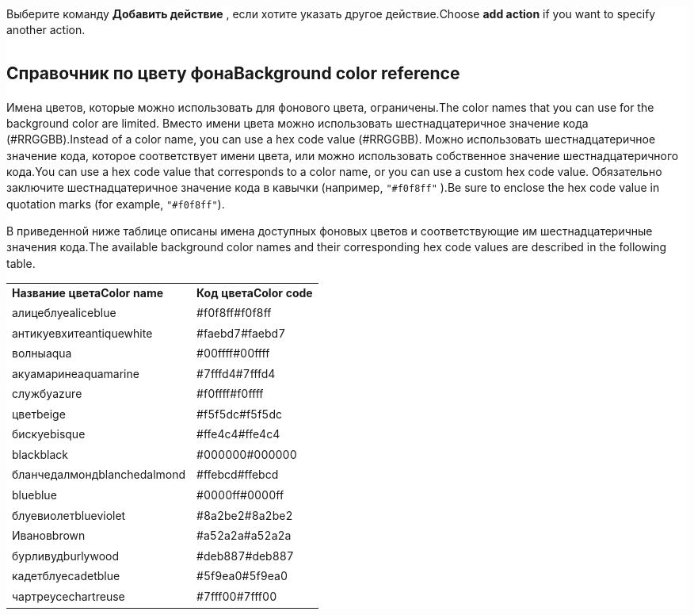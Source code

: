    <span data-ttu-id="3c853-239">Выберите команду **Добавить действие** , если хотите указать другое действие.</span><span class="sxs-lookup"><span data-stu-id="3c853-239">Choose **add action** if you want to specify another action.</span></span>

## <a name="background-color-reference"></a><span data-ttu-id="3c853-240">Справочник по цвету фона</span><span class="sxs-lookup"><span data-stu-id="3c853-240">Background color reference</span></span>

<span data-ttu-id="3c853-241">Имена цветов, которые можно использовать для фонового цвета, ограничены.</span><span class="sxs-lookup"><span data-stu-id="3c853-241">The color names that you can use for the background color are limited.</span></span> <span data-ttu-id="3c853-242">Вместо имени цвета можно использовать шестнадцатеричное значение кода (#RRGGBB).</span><span class="sxs-lookup"><span data-stu-id="3c853-242">Instead of a color name, you can use a hex code value (#RRGGBB).</span></span> <span data-ttu-id="3c853-243">Можно использовать шестнадцатеричное значение кода, которое соответствует имени цвета, или можно использовать собственное значение шестнадцатеричного кода.</span><span class="sxs-lookup"><span data-stu-id="3c853-243">You can use a hex code value that corresponds to a color name, or you can use a custom hex code value.</span></span> <span data-ttu-id="3c853-244">Обязательно заключите шестнадцатеричное значение кода в кавычки (например, `"#f0f8ff"` ).</span><span class="sxs-lookup"><span data-stu-id="3c853-244">Be sure to enclose the hex code value in quotation marks (for example, `"#f0f8ff"`).</span></span>

<span data-ttu-id="3c853-245">В приведенной ниже таблице описаны имена доступных фоновых цветов и соответствующие им шестнадцатеричные значения кода.</span><span class="sxs-lookup"><span data-stu-id="3c853-245">The available background color names and their corresponding hex code values are described in the following table.</span></span>

|||
|---|---|
|<span data-ttu-id="3c853-246">**Название цвета**</span><span class="sxs-lookup"><span data-stu-id="3c853-246">**Color name**</span></span>|<span data-ttu-id="3c853-247">**Код цвета**</span><span class="sxs-lookup"><span data-stu-id="3c853-247">**Color code**</span></span>|
|<span data-ttu-id="3c853-248">алицеблуе</span><span class="sxs-lookup"><span data-stu-id="3c853-248">aliceblue</span></span>|<span data-ttu-id="3c853-249">#f0f8ff</span><span class="sxs-lookup"><span data-stu-id="3c853-249">#f0f8ff</span></span>|
|<span data-ttu-id="3c853-250">антикуевхите</span><span class="sxs-lookup"><span data-stu-id="3c853-250">antiquewhite</span></span>|<span data-ttu-id="3c853-251">#faebd7</span><span class="sxs-lookup"><span data-stu-id="3c853-251">#faebd7</span></span>|
|<span data-ttu-id="3c853-252">волны</span><span class="sxs-lookup"><span data-stu-id="3c853-252">aqua</span></span>|<span data-ttu-id="3c853-253">#00ffff</span><span class="sxs-lookup"><span data-stu-id="3c853-253">#00ffff</span></span>|
|<span data-ttu-id="3c853-254">акуамарине</span><span class="sxs-lookup"><span data-stu-id="3c853-254">aquamarine</span></span>|<span data-ttu-id="3c853-255">#7fffd4</span><span class="sxs-lookup"><span data-stu-id="3c853-255">#7fffd4</span></span>|
|<span data-ttu-id="3c853-256">службу</span><span class="sxs-lookup"><span data-stu-id="3c853-256">azure</span></span>|<span data-ttu-id="3c853-257">#f0ffff</span><span class="sxs-lookup"><span data-stu-id="3c853-257">#f0ffff</span></span>|
|<span data-ttu-id="3c853-258">цвет</span><span class="sxs-lookup"><span data-stu-id="3c853-258">beige</span></span>|<span data-ttu-id="3c853-259">#f5f5dc</span><span class="sxs-lookup"><span data-stu-id="3c853-259">#f5f5dc</span></span>|
|<span data-ttu-id="3c853-260">бискуе</span><span class="sxs-lookup"><span data-stu-id="3c853-260">bisque</span></span>|<span data-ttu-id="3c853-261">#ffe4c4</span><span class="sxs-lookup"><span data-stu-id="3c853-261">#ffe4c4</span></span>|
|<span data-ttu-id="3c853-262">black</span><span class="sxs-lookup"><span data-stu-id="3c853-262">black</span></span>|<span data-ttu-id="3c853-263">#000000</span><span class="sxs-lookup"><span data-stu-id="3c853-263">#000000</span></span>|
|<span data-ttu-id="3c853-264">бланчедалмонд</span><span class="sxs-lookup"><span data-stu-id="3c853-264">blanchedalmond</span></span>|<span data-ttu-id="3c853-265">#ffebcd</span><span class="sxs-lookup"><span data-stu-id="3c853-265">#ffebcd</span></span>|
|<span data-ttu-id="3c853-266">blue</span><span class="sxs-lookup"><span data-stu-id="3c853-266">blue</span></span>|<span data-ttu-id="3c853-267">#0000ff</span><span class="sxs-lookup"><span data-stu-id="3c853-267">#0000ff</span></span>|
|<span data-ttu-id="3c853-268">блуевиолет</span><span class="sxs-lookup"><span data-stu-id="3c853-268">blueviolet</span></span>|<span data-ttu-id="3c853-269">#8a2be2</span><span class="sxs-lookup"><span data-stu-id="3c853-269">#8a2be2</span></span>|
|<span data-ttu-id="3c853-270">Иванов</span><span class="sxs-lookup"><span data-stu-id="3c853-270">brown</span></span>|<span data-ttu-id="3c853-271">#a52a2a</span><span class="sxs-lookup"><span data-stu-id="3c853-271">#a52a2a</span></span>|
|<span data-ttu-id="3c853-272">бурливуд</span><span class="sxs-lookup"><span data-stu-id="3c853-272">burlywood</span></span>|<span data-ttu-id="3c853-273">#deb887</span><span class="sxs-lookup"><span data-stu-id="3c853-273">#deb887</span></span>|
|<span data-ttu-id="3c853-274">кадетблуе</span><span class="sxs-lookup"><span data-stu-id="3c853-274">cadetblue</span></span>|<span data-ttu-id="3c853-275">#5f9ea0</span><span class="sxs-lookup"><span data-stu-id="3c853-275">#5f9ea0</span></span>|
|<span data-ttu-id="3c853-276">чартреусе</span><span class="sxs-lookup"><span data-stu-id="3c853-276">chartreuse</span></span>|<span data-ttu-id="3c853-277">#7fff00</span><span class="sxs-lookup"><span data-stu-id="3c853-277">#7fff00</span></span>|